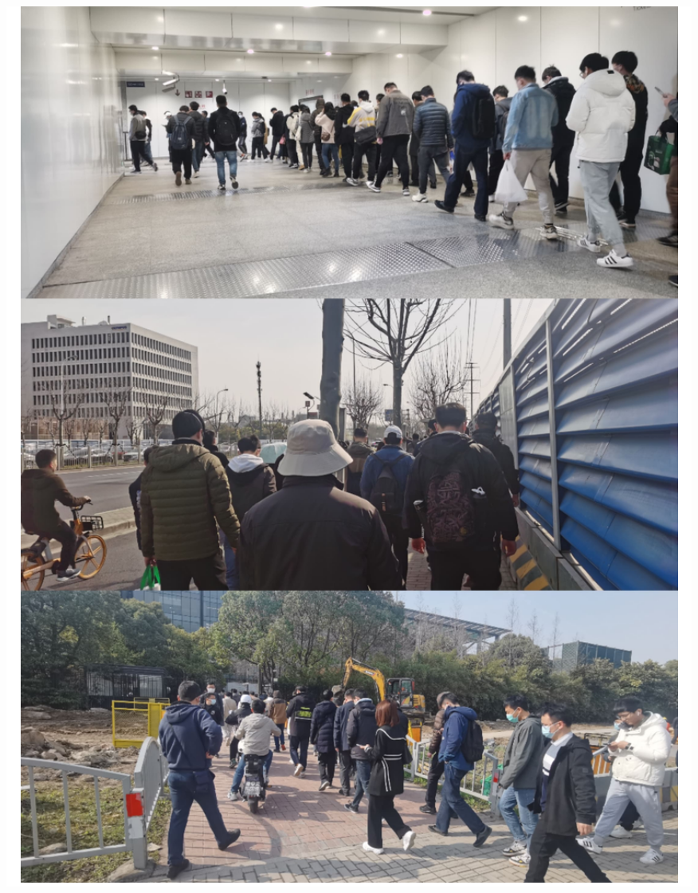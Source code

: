 
<div align=center>
<img src="photography/202303shanghai1/Collage_20230327_223017.jpg" width = "100%" >
